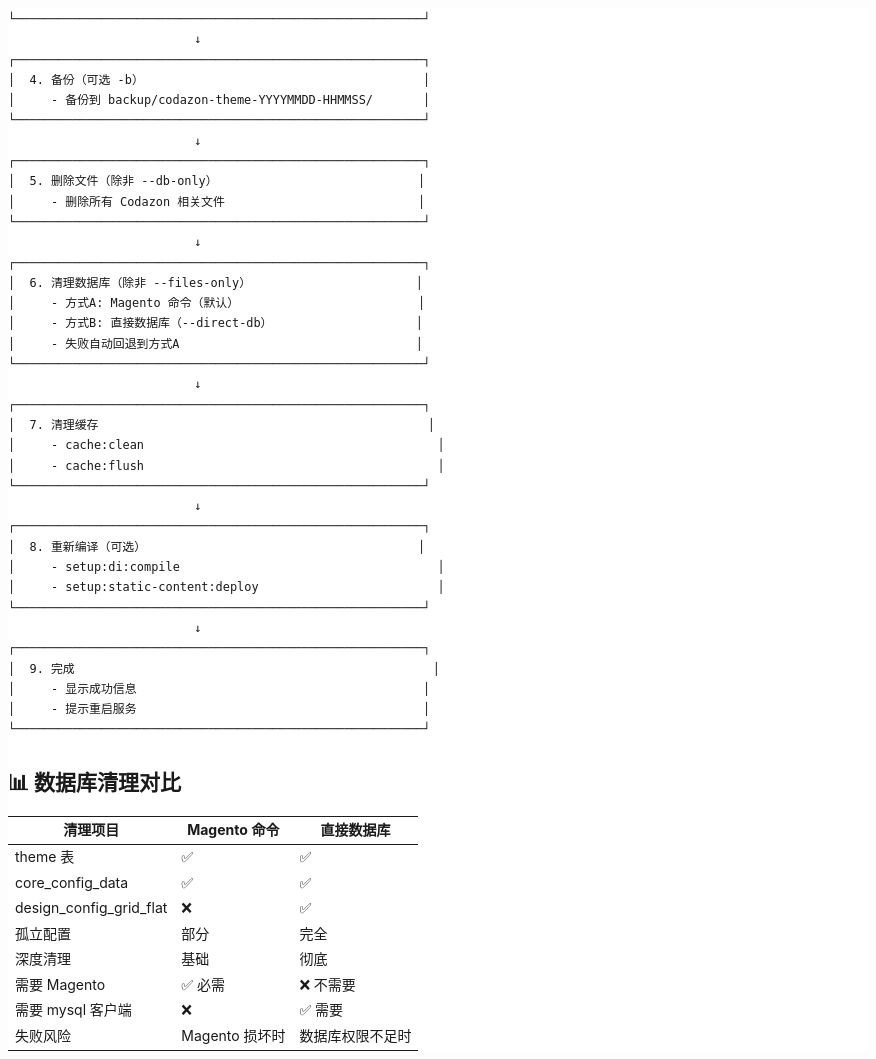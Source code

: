 ```
└─────────────────────────────────────────────────────────┘
                          ↓
┌─────────────────────────────────────────────────────────┐
│  4. 备份（可选 -b）                                       │
│     - 备份到 backup/codazon-theme-YYYYMMDD-HHMMSS/       │
└─────────────────────────────────────────────────────────┘
                          ↓
┌─────────────────────────────────────────────────────────┐
│  5. 删除文件（除非 --db-only）                            │
│     - 删除所有 Codazon 相关文件                           │
└─────────────────────────────────────────────────────────┘
                          ↓
┌─────────────────────────────────────────────────────────┐
│  6. 清理数据库（除非 --files-only）                       │
│     - 方式A: Magento 命令（默认）                         │
│     - 方式B: 直接数据库（--direct-db）                    │
│     - 失败自动回退到方式A                                 │
└─────────────────────────────────────────────────────────┘
                          ↓
┌─────────────────────────────────────────────────────────┐
│  7. 清理缓存                                              │
│     - cache:clean                                         │
│     - cache:flush                                         │
└─────────────────────────────────────────────────────────┘
                          ↓
┌─────────────────────────────────────────────────────────┐
│  8. 重新编译（可选）                                      │
│     - setup:di:compile                                    │
│     - setup:static-content:deploy                         │
└─────────────────────────────────────────────────────────┘
                          ↓
┌─────────────────────────────────────────────────────────┐
│  9. 完成                                                  │
│     - 显示成功信息                                        │
│     - 提示重启服务                                        │
└─────────────────────────────────────────────────────────┘
```

## 📊 数据库清理对比

| 清理项目 | Magento 命令 | 直接数据库 |
|---------|-------------|-----------|
| theme 表 | ✅ | ✅ |
| core_config_data | ✅ | ✅ |
| design_config_grid_flat | ❌ | ✅ |
| 孤立配置 | 部分 | 完全 |
| 深度清理 | 基础 | 彻底 |
| 需要 Magento | ✅ 必需 | ❌ 不需要 |
| 需要 mysql 客户端 | ❌ | ✅ 需要 |
| 失败风险 | Magento 损坏时 | 数据库权限不足时 |
